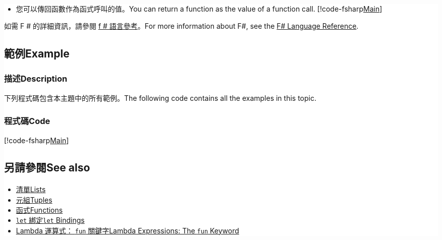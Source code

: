 - <span data-ttu-id="00709-206">您可以傳回函數作為函式呼叫的值。</span><span class="sxs-lookup"><span data-stu-id="00709-206">You can return a function as the value of a function call.</span></span>
[!code-fsharp[Main](~/samples/snippets/fsharp/contour/snippet32.fs)]

<span data-ttu-id="00709-207">如需 F # 的詳細資訊，請參閱 [f # 語言參考](../language-reference/index.md)。</span><span class="sxs-lookup"><span data-stu-id="00709-207">For more information about F#, see the [F# Language Reference](../language-reference/index.md).</span></span>

## <a name="example"></a><span data-ttu-id="00709-208">範例</span><span class="sxs-lookup"><span data-stu-id="00709-208">Example</span></span>

### <a name="description"></a><span data-ttu-id="00709-209">描述</span><span class="sxs-lookup"><span data-stu-id="00709-209">Description</span></span>

<span data-ttu-id="00709-210">下列程式碼包含本主題中的所有範例。</span><span class="sxs-lookup"><span data-stu-id="00709-210">The following code contains all the examples in this topic.</span></span>

### <a name="code"></a><span data-ttu-id="00709-211">程式碼</span><span class="sxs-lookup"><span data-stu-id="00709-211">Code</span></span>

[!code-fsharp[Main](~/samples/snippets/fsharp/contour/snippet47.fs)]

## <a name="see-also"></a><span data-ttu-id="00709-212">另請參閱</span><span class="sxs-lookup"><span data-stu-id="00709-212">See also</span></span>

- [<span data-ttu-id="00709-213">清單</span><span class="sxs-lookup"><span data-stu-id="00709-213">Lists</span></span>](../language-reference/lists.md)
- [<span data-ttu-id="00709-214">元組</span><span class="sxs-lookup"><span data-stu-id="00709-214">Tuples</span></span>](../language-reference/tuples.md)
- [<span data-ttu-id="00709-215">函式</span><span class="sxs-lookup"><span data-stu-id="00709-215">Functions</span></span>](../language-reference/functions/index.md)
- [<span data-ttu-id="00709-216">`let` 綁定</span><span class="sxs-lookup"><span data-stu-id="00709-216">`let` Bindings</span></span>](../language-reference/functions/let-bindings.md)
- [<span data-ttu-id="00709-217">Lambda 運算式： `fun` 關鍵字</span><span class="sxs-lookup"><span data-stu-id="00709-217">Lambda Expressions: The `fun` Keyword</span></span>](../language-reference/functions/lambda-expressions-the-fun-keyword.md)
